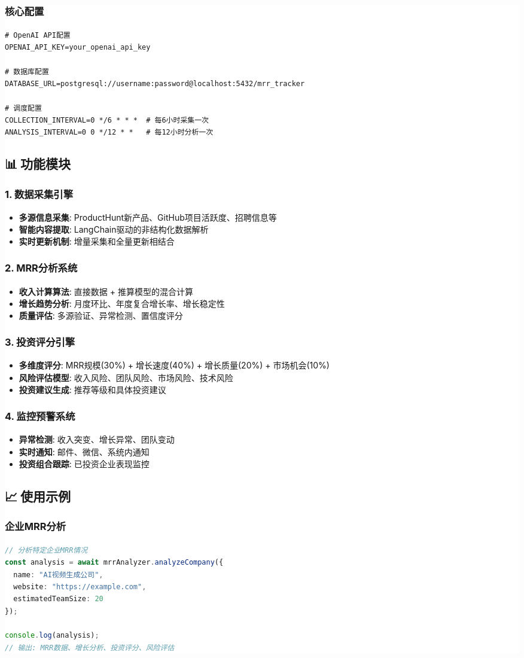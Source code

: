 ### 核心配置
```env
# OpenAI API配置
OPENAI_API_KEY=your_openai_api_key

# 数据库配置
DATABASE_URL=postgresql://username:password@localhost:5432/mrr_tracker

# 调度配置
COLLECTION_INTERVAL=0 */6 * * *  # 每6小时采集一次
ANALYSIS_INTERVAL=0 0 */12 * *   # 每12小时分析一次
```

## 📊 功能模块

### 1. 数据采集引擎
- **多源信息采集**: ProductHunt新产品、GitHub项目活跃度、招聘信息等
- **智能内容提取**: LangChain驱动的非结构化数据解析
- **实时更新机制**: 增量采集和全量更新相结合

### 2. MRR分析系统  
- **收入计算算法**: 直接数据 + 推算模型的混合计算
- **增长趋势分析**: 月度环比、年度复合增长率、增长稳定性
- **质量评估**: 多源验证、异常检测、置信度评分

### 3. 投资评分引擎
- **多维度评分**: MRR规模(30%) + 增长速度(40%) + 增长质量(20%) + 市场机会(10%)
- **风险评估模型**: 收入风险、团队风险、市场风险、技术风险
- **投资建议生成**: 推荐等级和具体投资建议

### 4. 监控预警系统
- **异常检测**: 收入突变、增长异常、团队变动
- **实时通知**: 邮件、微信、系统内通知
- **投资组合跟踪**: 已投资企业表现监控

## 📈 使用示例

### 企业MRR分析
```typescript
// 分析特定企业MRR情况
const analysis = await mrrAnalyzer.analyzeCompany({
  name: "AI视频生成公司",
  website: "https://example.com",
  estimatedTeamSize: 20
});

console.log(analysis);
// 输出: MRR数据、增长分析、投资评分、风险评估
```
